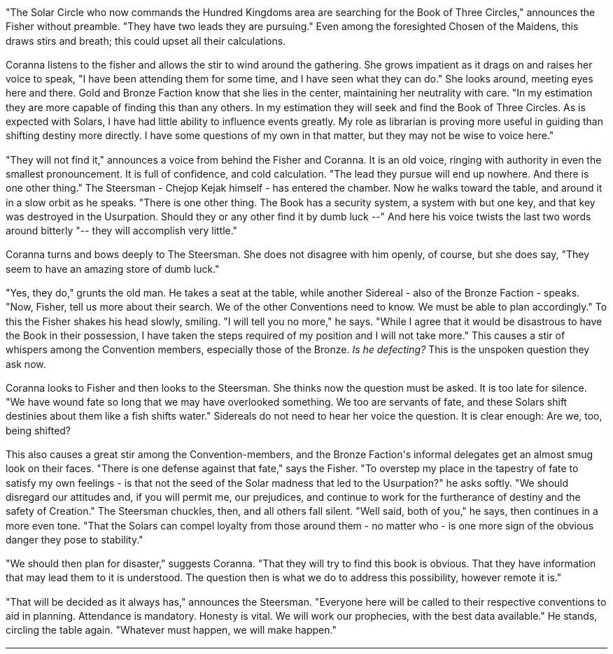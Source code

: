 "The Solar Circle who now commands the Hundred Kingdoms area are searching for the Book of Three Circles," announces the Fisher without preamble. "They have two leads they are pursuing." Even among the foresighted Chosen of the Maidens, this draws stirs and breath; this could upset all their calculations.

Coranna listens to the fisher and allows the stir to wind around the gathering. She grows impatient as it drags on and raises her voice to speak, "I have been attending them for some time, and I have seen what they can do." She looks around, meeting eyes here and there. Gold and Bronze Faction know that she lies in the center, maintaining her neutrality with care. "In my estimation they are more capable of finding this than any others. In my estimation they will seek and find the Book of Three Circles. As is expected with Solars, I have had little ability to influence events greatly. My role as librarian is proving more useful in guiding than shifting destiny more directly. I have some questions of my own in that matter, but they may not be wise to voice here."

"They will not find it," announces a voice from behind the Fisher and Coranna. It is an old voice, ringing with authority in even the smallest pronouncement. It is full of confidence, and cold calculation. "The lead they pursue will end up nowhere. And there is one other thing." The Steersman - Chejop Kejak himself - has entered the chamber. Now he walks toward the table, and around it in a slow orbit as he speaks. "There is one other thing. The Book has a security system, a system with but one key, and that key was destroyed in the Usurpation. Should they or any other find it by dumb luck --" And here his voice twists the last two words around bitterly "-- they will accomplish very little."

Coranna turns and bows deeply to The Steersman. She does not disagree with him openly, of course, but she does say, "They seem to have an amazing store of dumb luck."

"Yes, they do," grunts the old man. He takes a seat at the table, while another Sidereal - also of the Bronze Faction - speaks. "Now, Fisher, tell us more about their search. We of the other Conventions need to know. We must be able to plan accordingly." To this the Fisher shakes his head slowly, smiling. "I will tell you no more," he says. "While I agree that it would be disastrous to have the Book in their possession, I have taken the steps required of my position and I will not take more." This causes a stir of whispers among the Convention members, especially those of the Bronze. _Is he defecting?_ This is the unspoken question they ask now.

Coranna looks to Fisher and then looks to the Steersman. She thinks now the question must be asked. It is too late for silence. "We have wound fate so long that we may have overlooked something. We too are servants of fate, and these Solars shift destinies about them like a fish shifts water." Sidereals do not need to hear her voice the question. It is clear enough: Are we, too, being shifted?

This also causes a great stir among the Convention-members, and the Bronze Faction's informal delegates get an almost smug look on their faces. "There is one defense against that fate," says the Fisher. "To overstep my place in the tapestry of fate to satisfy my own feelings - is that not the seed of the Solar madness that led to the Usurpation?" he asks softly. "We should disregard our attitudes and, if you will permit me, our prejudices, and continue to work for the furtherance of destiny and the safety of Creation." The Steersman chuckles, then, and all others fall silent. "Well said, both of you," he says, then continues in a more even tone. "That the Solars can compel loyalty from those around them - no matter who - is one more sign of the obvious danger they pose to stability."

"We should then plan for disaster," suggests Coranna. "That they will try to find this book is obvious. That they have information that may lead them to it is understood. The question then is what we do to address this possibility, however remote it is."

"That will be decided as it always has," announces the Steersman. "Everyone here will be called to their respective conventions to aid in planning. Attendance is mandatory. Honesty is vital. We will work our prophecies, with the best data available." He stands, circling the table again. "Whatever must happen, we will make happen."

---